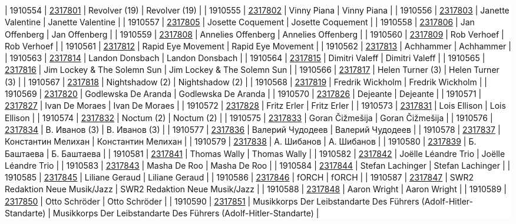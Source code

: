| 1910554 | [2317801](https://www.discogs.com/artist/2317801) | Revolver (19) | Revolver (19) |
| 1910555 | [2317802](https://www.discogs.com/artist/2317802) | Vinny Piana | Vinny Piana |
| 1910556 | [2317803](https://www.discogs.com/artist/2317803) | Janette Valentine | Janette Valentine |
| 1910557 | [2317805](https://www.discogs.com/artist/2317805) | Josette Coquement | Josette Coquement |
| 1910558 | [2317806](https://www.discogs.com/artist/2317806) | Jan Offenberg | Jan Offenberg |
| 1910559 | [2317808](https://www.discogs.com/artist/2317808) | Annelies Offenberg | Annelies Offenberg |
| 1910560 | [2317809](https://www.discogs.com/artist/2317809) | Rob Verhoef | Rob Verhoef |
| 1910561 | [2317812](https://www.discogs.com/artist/2317812) | Rapid Eye Movement | Rapid Eye Movement |
| 1910562 | [2317813](https://www.discogs.com/artist/2317813) | Achhammer | Achhammer |
| 1910563 | [2317814](https://www.discogs.com/artist/2317814) | Landon Donsbach | Landon Donsbach |
| 1910564 | [2317815](https://www.discogs.com/artist/2317815) | Dimitri Valeff | Dimitri Valeff |
| 1910565 | [2317816](https://www.discogs.com/artist/2317816) | Jim Lockey & The Solemn Sun | Jim Lockey & The Solemn Sun |
| 1910566 | [2317817](https://www.discogs.com/artist/2317817) | Helen Turner (3) | Helen Turner (3) |
| 1910567 | [2317818](https://www.discogs.com/artist/2317818) | Nightshadow (2) | Nightshadow (2) |
| 1910568 | [2317819](https://www.discogs.com/artist/2317819) | Fredrik Wickholm | Fredrik Wickholm |
| 1910569 | [2317820](https://www.discogs.com/artist/2317820) | Godlewska De Aranda | Godlewska De Aranda |
| 1910570 | [2317826](https://www.discogs.com/artist/2317826) | Dejeante | Dejeante |
| 1910571 | [2317827](https://www.discogs.com/artist/2317827) | Ivan De Moraes | Ivan De Moraes |
| 1910572 | [2317828](https://www.discogs.com/artist/2317828) | Fritz Erler | Fritz Erler |
| 1910573 | [2317831](https://www.discogs.com/artist/2317831) | Lois Ellison | Lois Ellison |
| 1910574 | [2317832](https://www.discogs.com/artist/2317832) | Noctum (2) | Noctum (2) |
| 1910575 | [2317833](https://www.discogs.com/artist/2317833) | Goran Čižmešija | Goran Čižmešija |
| 1910576 | [2317834](https://www.discogs.com/artist/2317834) | В. Иванов (3) | В. Иванов (3) |
| 1910577 | [2317836](https://www.discogs.com/artist/2317836) | Валерий Чудодеев | Валерий Чудодеев |
| 1910578 | [2317837](https://www.discogs.com/artist/2317837) | Константин Мелихан | Константин Мелихан |
| 1910579 | [2317838](https://www.discogs.com/artist/2317838) | А. Шибанов | А. Шибанов |
| 1910580 | [2317839](https://www.discogs.com/artist/2317839) | Б. Баштаева | Б. Баштаева |
| 1910581 | [2317841](https://www.discogs.com/artist/2317841) | Thomas Wally | Thomas Wally |
| 1910582 | [2317842](https://www.discogs.com/artist/2317842) | Joëlle Léandre Trio | Joëlle Léandre Trio |
| 1910583 | [2317843](https://www.discogs.com/artist/2317843) | Masha De Roo | Masha De Roo |
| 1910584 | [2317844](https://www.discogs.com/artist/2317844) | Stefan Lachinger | Stefan Lachinger |
| 1910585 | [2317845](https://www.discogs.com/artist/2317845) | Liliane Geraud | Liliane Geraud |
| 1910586 | [2317846](https://www.discogs.com/artist/2317846) | fORCH | fORCH |
| 1910587 | [2317847](https://www.discogs.com/artist/2317847) | SWR2 Redaktion Neue Musik/Jazz | SWR2 Redaktion Neue Musik/Jazz |
| 1910588 | [2317848](https://www.discogs.com/artist/2317848) | Aaron Wright | Aaron Wright |
| 1910589 | [2317850](https://www.discogs.com/artist/2317850) | Otto Schröder | Otto Schröder |
| 1910590 | [2317851](https://www.discogs.com/artist/2317851) | Musikkorps Der Leibstandarte Des Führers (Adolf-Hitler-Standarte) | Musikkorps Der Leibstandarte Des Führers (Adolf-Hitler-Standarte) |